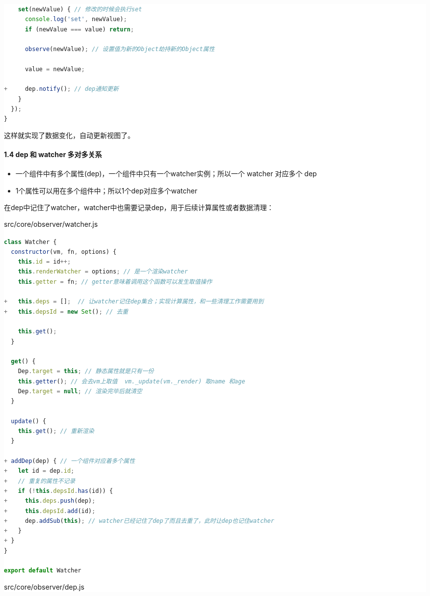 ```js
    set(newValue) { // 修改的时候会执行set
      console.log('set', newValue);
      if (newValue === value) return;

      observe(newValue); // 设置值为新的Object劫持新的Object属性

      value = newValue;

+     dep.notify(); // dep通知更新
    }
  });
}
```

这样就实现了数据变化，自动更新视图了。

#### 1.4 dep 和 watcher 多对多关系

* 一个组件中有多个属性(dep)，一个组件中只有一个watcher实例；所以一个 watcher 对应多个 dep

* 1个属性可以用在多个组件中；所以1个dep对应多个watcher

在dep中记住了watcher，watcher中也需要记录dep，用于后续计算属性或者数据清理：

src/core/observer/watcher.js

```js
class Watcher {
  constructor(vm, fn, options) {
    this.id = id++;
    this.renderWatcher = options; // 是一个渲染watcher
    this.getter = fn; // getter意味着调用这个函数可以发生取值操作
    
+   this.deps = [];  // 让watcher记住dep集合；实现计算属性，和一些清理工作需要用到
+   this.depsId = new Set(); // 去重

    this.get();
  }

  get() {
    Dep.target = this; // 静态属性就是只有一份
    this.getter(); // 会去vm上取值  vm._update(vm._render) 取name 和age
    Dep.target = null; // 渲染完毕后就清空
  }

  update() {
    this.get(); // 重新渲染
  }

+ addDep(dep) { // 一个组件对应着多个属性
+   let id = dep.id;
+   // 重复的属性不记录
+   if (!this.depsId.has(id)) {
+     this.deps.push(dep);
+     this.depsId.add(id);
+     dep.addSub(this); // watcher已经记住了dep了而且去重了，此时让dep也记住watcher
+   }
+ }
}

export default Watcher
```
src/core/observer/dep.js

